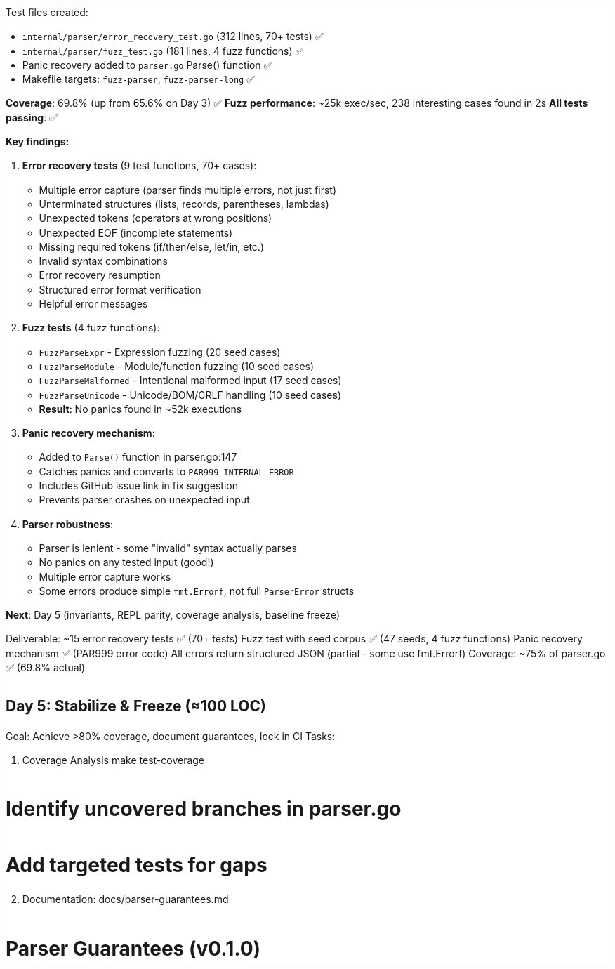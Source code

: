 Test files created:
- `internal/parser/error_recovery_test.go` (312 lines, 70+ tests) ✅
- `internal/parser/fuzz_test.go` (181 lines, 4 fuzz functions) ✅
- Panic recovery added to `parser.go` Parse() function ✅
- Makefile targets: `fuzz-parser`, `fuzz-parser-long` ✅

**Coverage**: 69.8% (up from 65.6% on Day 3) ✅
**Fuzz performance**: ~25k exec/sec, 238 interesting cases found in 2s
**All tests passing**: ✅

**Key findings:**

1. **Error recovery tests** (9 test functions, 70+ cases):
   - Multiple error capture (parser finds multiple errors, not just first)
   - Unterminated structures (lists, records, parentheses, lambdas)
   - Unexpected tokens (operators at wrong positions)
   - Unexpected EOF (incomplete statements)
   - Missing required tokens (if/then/else, let/in, etc.)
   - Invalid syntax combinations
   - Error recovery resumption
   - Structured error format verification
   - Helpful error messages

2. **Fuzz tests** (4 fuzz functions):
   - `FuzzParseExpr` - Expression fuzzing (20 seed cases)
   - `FuzzParseModule` - Module/function fuzzing (10 seed cases)
   - `FuzzParseMalformed` - Intentional malformed input (17 seed cases)
   - `FuzzParseUnicode` - Unicode/BOM/CRLF handling (10 seed cases)
   - **Result**: No panics found in ~52k executions

3. **Panic recovery mechanism**:
   - Added to `Parse()` function in parser.go:147
   - Catches panics and converts to `PAR999_INTERNAL_ERROR`
   - Includes GitHub issue link in fix suggestion
   - Prevents parser crashes on unexpected input

4. **Parser robustness**:
   - Parser is lenient - some "invalid" syntax actually parses
   - No panics on any tested input (good!)
   - Multiple error capture works
   - Some errors produce simple `fmt.Errorf`, not full `ParserError` structs

**Next**: Day 5 (invariants, REPL parity, coverage analysis, baseline freeze)

Deliverable:
~15 error recovery tests ✅ (70+ tests)
Fuzz test with seed corpus ✅ (47 seeds, 4 fuzz functions)
Panic recovery mechanism ✅ (PAR999 error code)
All errors return structured JSON (partial - some use fmt.Errorf)
Coverage: ~75% of parser.go ✅ (69.8% actual)

## Day 5: Stabilize & Freeze (≈100 LOC)
Goal: Achieve >80% coverage, document guarantees, lock in CI
Tasks:
1. Coverage Analysis
make test-coverage
# Identify uncovered branches in parser.go
# Add targeted tests for gaps
2. Documentation: docs/parser-guarantees.md
# Parser Guarantees (v0.1.0)
